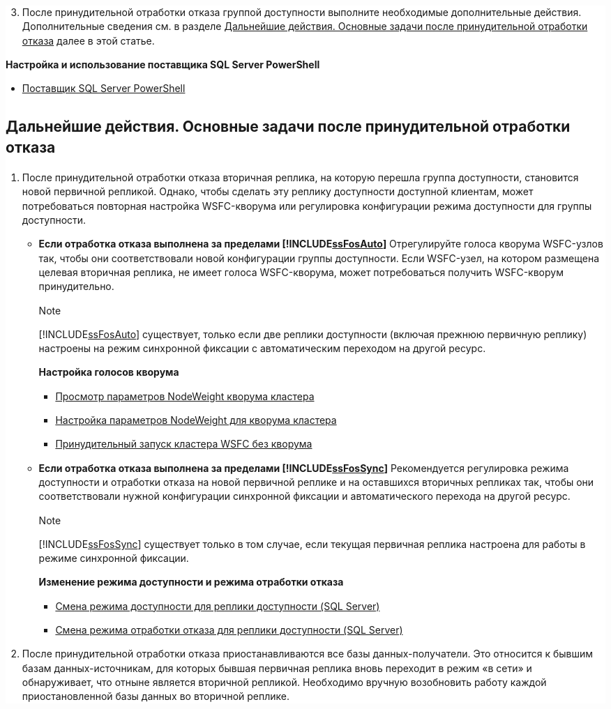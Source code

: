 3.  После принудительной отработки отказа группой доступности выполните необходимые дополнительные действия. Дополнительные сведения см. в разделе [Дальнейшие действия. Основные задачи после принудительной отработки отказа](#FollowUp) далее в этой статье.  
  
 **Настройка и использование поставщика SQL Server PowerShell**  
  
-   [Поставщик SQL Server PowerShell](../../../powershell/sql-server-powershell-provider.md)  
  
##  <a name="follow-up-essential-tasks-after-a-forced-failover"></a><a name="FollowUp"></a> Дальнейшие действия. Основные задачи после принудительной отработки отказа  
  
1.  После принудительной отработки отказа вторичная реплика, на которую перешла группа доступности, становится новой первичной репликой. Однако, чтобы сделать эту реплику доступности доступной клиентам, может потребоваться повторная настройка WSFC-кворума или регулировка конфигурации режима доступности для группы доступности.  
  
    -   **Если отработка отказа выполнена за пределами [!INCLUDE[ssFosAuto](../../../includes/ssfosauto-md.md)]**  Отрегулируйте голоса кворума WSFC-узлов так, чтобы они соответствовали новой конфигурации группы доступности. Если WSFC-узел, на котором размещена целевая вторичная реплика, не имеет голоса WSFC-кворума, может потребоваться получить WSFC-кворум принудительно.  
  
        > [!NOTE]  
        >  [!INCLUDE[ssFosAuto](../../../includes/ssfosauto-md.md)] существует, только если две реплики доступности (включая прежнюю первичную реплику) настроены на режим синхронной фиксации с автоматическим переходом на другой ресурс.  
  
         **Настройка голосов кворума**  
  
        -   [Просмотр параметров NodeWeight кворума кластера](../../../sql-server/failover-clusters/windows/view-cluster-quorum-nodeweight-settings.md)  
  
        -   [Настройка параметров NodeWeight для кворума кластера](../../../sql-server/failover-clusters/windows/configure-cluster-quorum-nodeweight-settings.md)  
  
        -   [Принудительный запуск кластера WSFC без кворума](../../../sql-server/failover-clusters/windows/force-a-wsfc-cluster-to-start-without-a-quorum.md)  
  
    -   **Если отработка отказа выполнена за пределами [!INCLUDE[ssFosSync](../../../includes/ssfossync-md.md)]** Рекомендуется регулировка режима доступности и отработки отказа на новой первичной реплике и на оставшихся вторичных репликах так, чтобы они соответствовали нужной конфигурации синхронной фиксации и автоматического перехода на другой ресурс.  
  
        > [!NOTE]  
        >  [!INCLUDE[ssFosSync](../../../includes/ssfossync-md.md)] существует только в том случае, если текущая первичная реплика настроена для работы в режиме синхронной фиксации.  
  
         **Изменение режима доступности и режима отработки отказа**  
  
        -   [Смена режима доступности для реплики доступности (SQL Server)](../../../database-engine/availability-groups/windows/change-the-availability-mode-of-an-availability-replica-sql-server.md)  
  
        -   [Смена режима отработки отказа для реплики доступности (SQL Server)](../../../database-engine/availability-groups/windows/change-the-failover-mode-of-an-availability-replica-sql-server.md)  
  
2.  После принудительной отработки отказа приостанавливаются все базы данных-получатели. Это относится к бывшим базам данных-источникам, для которых бывшая первичная реплика вновь переходит в режим «в сети» и обнаруживает, что отныне является вторичной репликой. Необходимо вручную возобновить работу каждой приостановленной базы данных во вторичной реплике.  
  